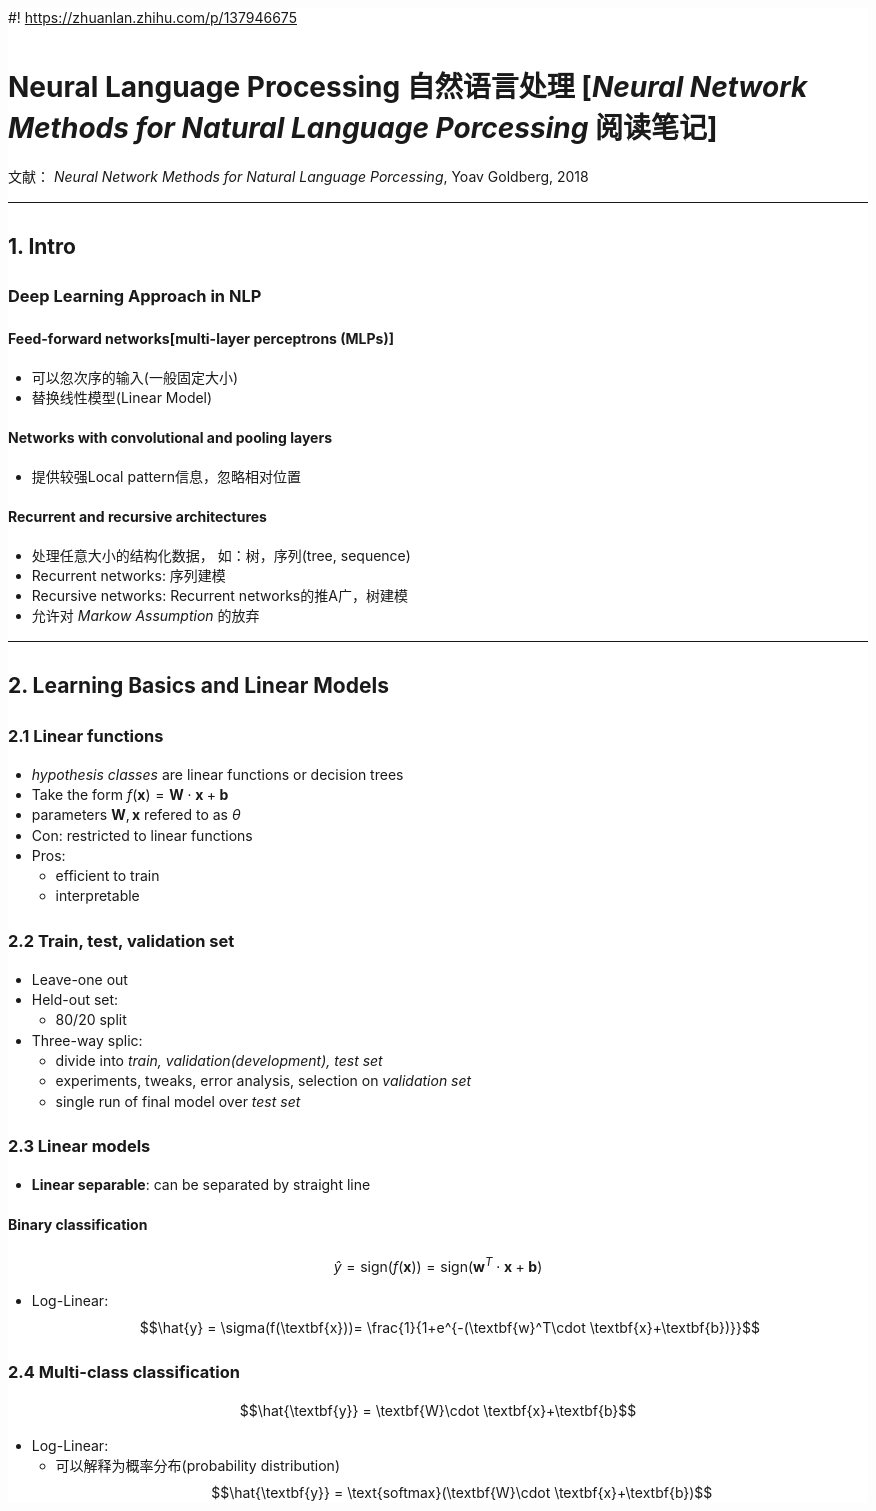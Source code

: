 #! https://zhuanlan.zhihu.com/p/137946675
# Neural Language Processing 自然语言处理 [*Neural Network Methods for Natural Language Porcessing* 阅读笔记]
文献：
*Neural Network Methods for Natural Language Porcessing*, Yoav Goldberg, 2018

---
## 1. Intro
### Deep Learning Approach in NLP
#### Feed-forward networks[multi-layer perceptrons (MLPs)]
- 可以忽次序的输入(一般固定大小)
- 替换线性模型(Linear Model) 
#### Networks with convolutional and pooling layers
- 提供较强Local pattern信息，忽略相对位置
#### Recurrent and recursive architectures
- 处理任意大小的结构化数据， 如：树，序列(tree, sequence)
- Recurrent networks: 序列建模
- Recursive networks: Recurrent networks的推A广，树建模
- 允许对 *Markow Assumption* 的放弃

---
## 2. Learning Basics and Linear Models
### 2.1 Linear functions
- *hypothesis classes* are linear functions or decision trees
-  Take the form $f(\textbf{x}) = \textbf{W}\cdot \textbf{x}+\textbf{b}$
- parameters $\textbf{W}, \textbf{x}$ refered to as $\theta$ 
- Con: restricted to linear functions
- Pros: 
    - efficient to train
    -  interpretable
### 2.2 Train, test, validation set
- Leave-one out
- Held-out set:
    - 80/20 split
- Three-way splic:
    - divide into *train, validation(development), test set*
    - experiments, tweaks, error analysis, selection on *validation set*
    - single run of final model over *test set*
### 2.3 Linear models
- **Linear separable**: can be separated by straight line
#### Binary classification
$$\hat{y} = \text{sign}(f(\textbf{x})) = \text{sign}(\textbf{w}^T\cdot \textbf{x}+\textbf{b})$$
- Log-Linear:
$$\hat{y} = \sigma(f(\textbf{x}))= \frac{1}{1+e^{-(\textbf{w}^T\cdot \textbf{x}+\textbf{b})}}$$
### 2.4 Multi-class classification
$$\hat{\textbf{y}} = \textbf{W}\cdot \textbf{x}+\textbf{b}$$
- Log-Linear:
    - 可以解释为概率分布(probability distribution)
$$\hat{\textbf{y}} = \text{softmax}(\textbf{W}\cdot \textbf{x}+\textbf{b})$$
